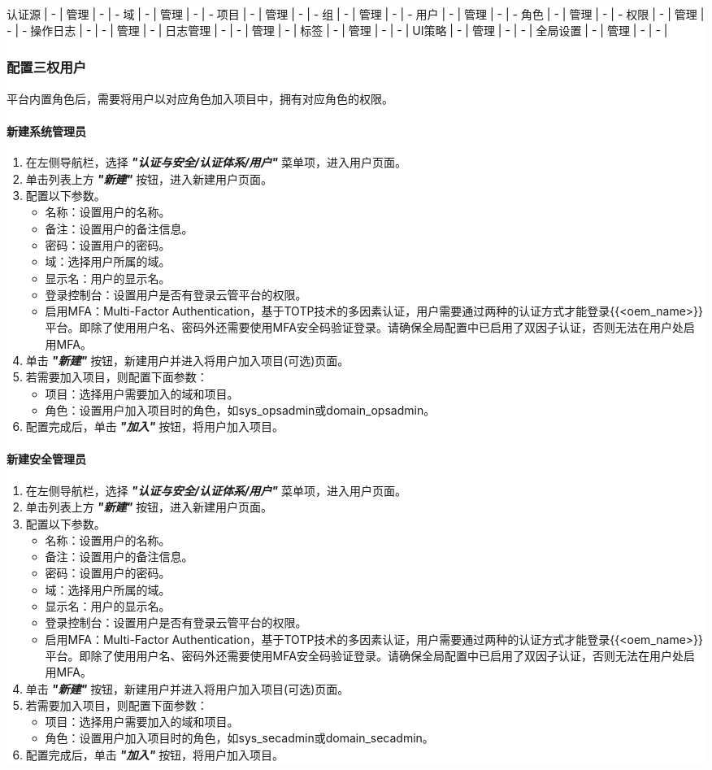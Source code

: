 认证源 | -  |  管理 | - | - 
域 | -  |  管理 | - | - 
项目 | -  |  管理 | - | - 
组 | -  |  管理 | - | - 
用户 | -  |  管理 | - | - 
角色 | -  |  管理 | - | - 
权限 | -  |  管理 | - | - 
操作日志  | -   |  -  | 管理 | - |
日志管理  | -   |  -  | 管理 | - |
标签  | -   | 管理  | - | - |
UI策略  | -   | 管理  | - | - |
全局设置  | -   |  管理  | - | - |

### 配置三权用户

平台内置角色后，需要将用户以对应角色加入项目中，拥有对应角色的权限。

#### 新建系统管理员

1. 在左侧导航栏，选择 **_"认证与安全/认证体系/用户"_** 菜单项，进入用户页面。
2. 单击列表上方 **_"新建"_** 按钮，进入新建用户页面。
3. 配置以下参数。
   - 名称：设置用户的名称。
   - 备注：设置用户的备注信息。
   - 密码：设置用户的密码。
   - 域：选择用户所属的域。
   - 显示名：用户的显示名。
   - 登录控制台：设置用户是否有登录云管平台的权限。
   - 启用MFA：Multi-Factor Authentication，基于TOTP技术的多因素认证，用户需要通过两种的认证方式才能登录{{<oem_name>}}平台。即除了使用用户名、密码外还需要使用MFA安全码验证登录。请确保全局配置中已启用了双因子认证，否则无法在用户处启用MFA。
4. 单击 **_"新建"_** 按钮，新建用户并进入将用户加入项目(可选)页面。
5. 若需要加入项目，则配置下面参数：
   - 项目：选择用户需要加入的域和项目。
   - 角色：设置用户加入项目时的角色，如sys_opsadmin或domain_opsadmin。
6. 配置完成后，单击 **_"加入"_** 按钮，将用户加入项目。

#### 新建安全管理员

1. 在左侧导航栏，选择 **_"认证与安全/认证体系/用户"_** 菜单项，进入用户页面。
2. 单击列表上方 **_"新建"_** 按钮，进入新建用户页面。
3. 配置以下参数。
   - 名称：设置用户的名称。
   - 备注：设置用户的备注信息。
   - 密码：设置用户的密码。
   - 域：选择用户所属的域。
   - 显示名：用户的显示名。
   - 登录控制台：设置用户是否有登录云管平台的权限。
   - 启用MFA：Multi-Factor Authentication，基于TOTP技术的多因素认证，用户需要通过两种的认证方式才能登录{{<oem_name>}}平台。即除了使用用户名、密码外还需要使用MFA安全码验证登录。请确保全局配置中已启用了双因子认证，否则无法在用户处启用MFA。
4. 单击 **_"新建"_** 按钮，新建用户并进入将用户加入项目(可选)页面。
5. 若需要加入项目，则配置下面参数：
   - 项目：选择用户需要加入的域和项目。
   - 角色：设置用户加入项目时的角色，如sys_secadmin或domain_secadmin。
6. 配置完成后，单击 **_"加入"_** 按钮，将用户加入项目。
